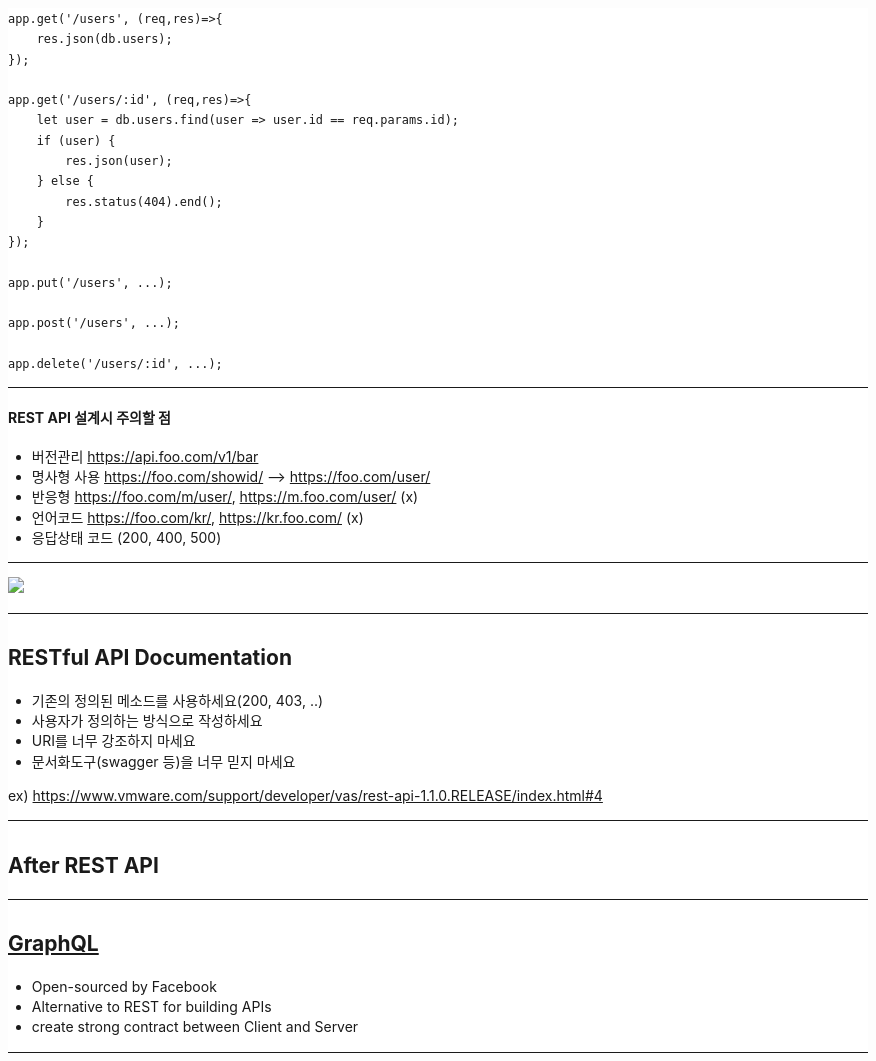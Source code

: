 ```
app.get('/users', (req,res)=>{
	res.json(db.users);
});

app.get('/users/:id', (req,res)=>{
	let user = db.users.find(user => user.id == req.params.id);
	if (user) {
		res.json(user);
	} else {
		res.status(404).end();
	}
});

app.put('/users', ...);

app.post('/users', ...);

app.delete('/users/:id', ...);
```

---
#### REST API 설계시 주의할 점

- 버전관리 https://api.foo.com/v1/bar
- 명사형 사용 https://foo.com/showid/ --> https://foo.com/user/
- 반응형 https://foo.com/m/user/, https://m.foo.com/user/ (x)
- 언어코드 https://foo.com/kr/, https://kr.foo.com/ (x)
- 응답상태 코드 (200, 400, 500)

---
![](https://www.troyhunt.com/content/images/2016/02/41694168readImage2.png)

---
## RESTful API Documentation
- 기존의 정의된 메소드를 사용하세요(200, 403, ..)
- 사용자가 정의하는 방식으로 작성하세요
- URI를 너무 강조하지 마세요
- 문서화도구(swagger 등)을 너무 믿지 마세요

ex) https://www.vmware.com/support/developer/vas/rest-api-1.1.0.RELEASE/index.html#4

---
## After REST API

---
## [GraphQL](http://graphql.org/learn/)
- Open-sourced by Facebook
- Alternative to REST for building APIs
- create strong contract between Client and Server

---